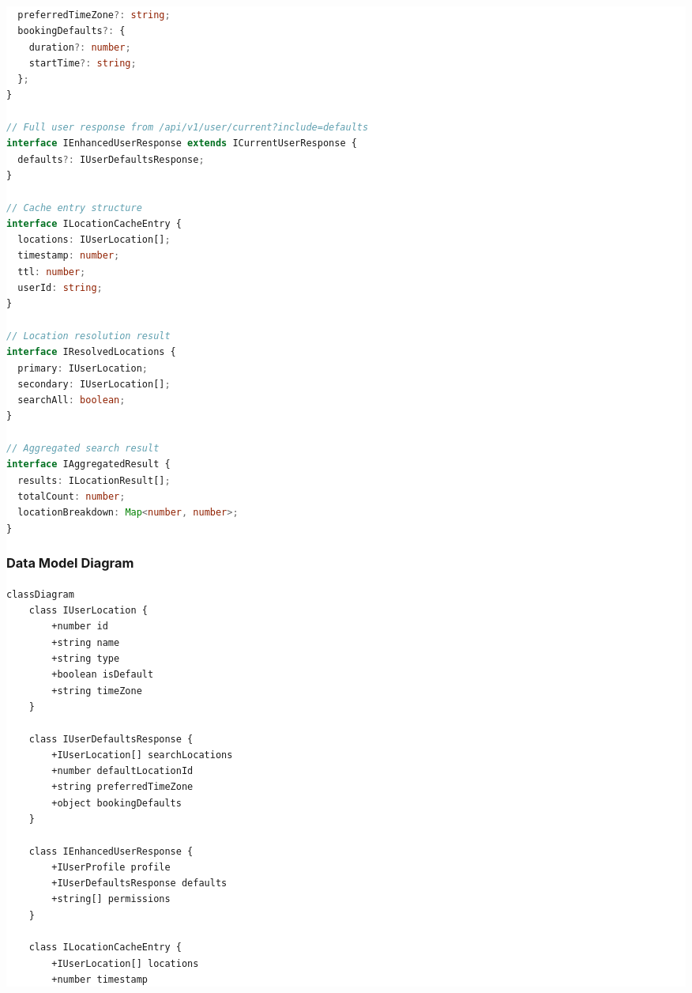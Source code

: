 ```typescript
  preferredTimeZone?: string;
  bookingDefaults?: {
    duration?: number;
    startTime?: string;
  };
}

// Full user response from /api/v1/user/current?include=defaults
interface IEnhancedUserResponse extends ICurrentUserResponse {
  defaults?: IUserDefaultsResponse;
}

// Cache entry structure
interface ILocationCacheEntry {
  locations: IUserLocation[];
  timestamp: number;
  ttl: number;
  userId: string;
}

// Location resolution result
interface IResolvedLocations {
  primary: IUserLocation;
  secondary: IUserLocation[];
  searchAll: boolean;
}

// Aggregated search result
interface IAggregatedResult {
  results: ILocationResult[];
  totalCount: number;
  locationBreakdown: Map<number, number>;
}
```

### Data Model Diagram

```mermaid
classDiagram
    class IUserLocation {
        +number id
        +string name
        +string type
        +boolean isDefault
        +string timeZone
    }
    
    class IUserDefaultsResponse {
        +IUserLocation[] searchLocations
        +number defaultLocationId
        +string preferredTimeZone
        +object bookingDefaults
    }
    
    class IEnhancedUserResponse {
        +IUserProfile profile
        +IUserDefaultsResponse defaults
        +string[] permissions
    }
    
    class ILocationCacheEntry {
        +IUserLocation[] locations
        +number timestamp
```